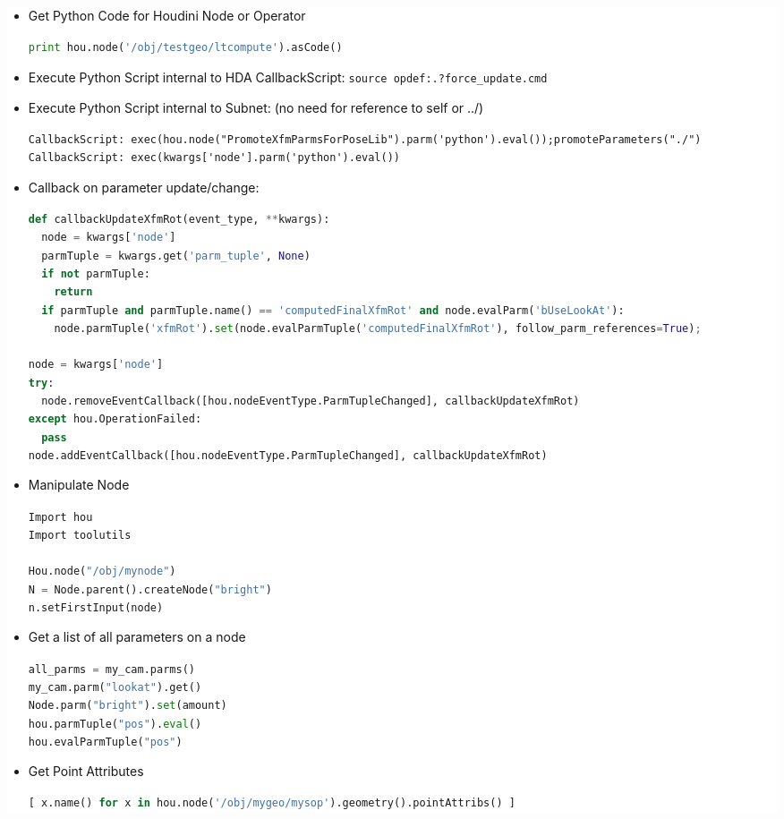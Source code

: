 - Get Python Code for Houdini Node or Operator
  ```python
  print hou.node('/obj/testgeo/ltcompute').asCode()
  ```

- Execute Python Script internal to HDA
  CallbackScript: `source opdef:.?force_update.cmd`

- Execute Python Script internal to Subnet: (no need for reference to self or ../)
  ```hscript
  CallbackScript: exec(hou.node("PromoteXfmParmsForPoseLib").parm('python').eval());promoteParameters("./")
  CallbackScript: exec(kwargs['node'].parm('python').eval())
  ```

- Callback on parameter update/change:
  ```python
  def callbackUpdateXfmRot(event_type, **kwargs):
    node = kwargs['node']
    parmTuple = kwargs.get('parm_tuple', None)
    if not parmTuple:
      return
    if parmTuple and parmTuple.name() == 'computedFinalXfmRot' and node.evalParm('bUseLookAt'):
      node.parmTuple('xfmRot').set(node.evalParmTuple('computedFinalXfmRot'), follow_parm_references=True);

  node = kwargs['node']
  try:
    node.removeEventCallback([hou.nodeEventType.ParmTupleChanged], callbackUpdateXfmRot)
  except hou.OperationFailed:
    pass
  node.addEventCallback([hou.nodeEventType.ParmTupleChanged], callbackUpdateXfmRot)
  ```

- Manipulate Node
  ```python
  Import hou
  Import toolutils

  Hou.node("/obj/mynode")
  N = Node.parent().createNode("bright")
  n.setFirstInput(node)
  ```

- Get a list of all parameters on a node
  ```python
  all_parms = my_cam.parms()
  my_cam.parm("lookat").get()
  Node.parm("bright").set(amount)
  hou.parmTuple("pos").eval()
  hou.evalParmTuple("pos")
  ```

- Get Point Attributes
  ```python
  [ x.name() for x in hou.node('/obj/mygeo/mysop').geometry().pointAttribs() ]
  ```
